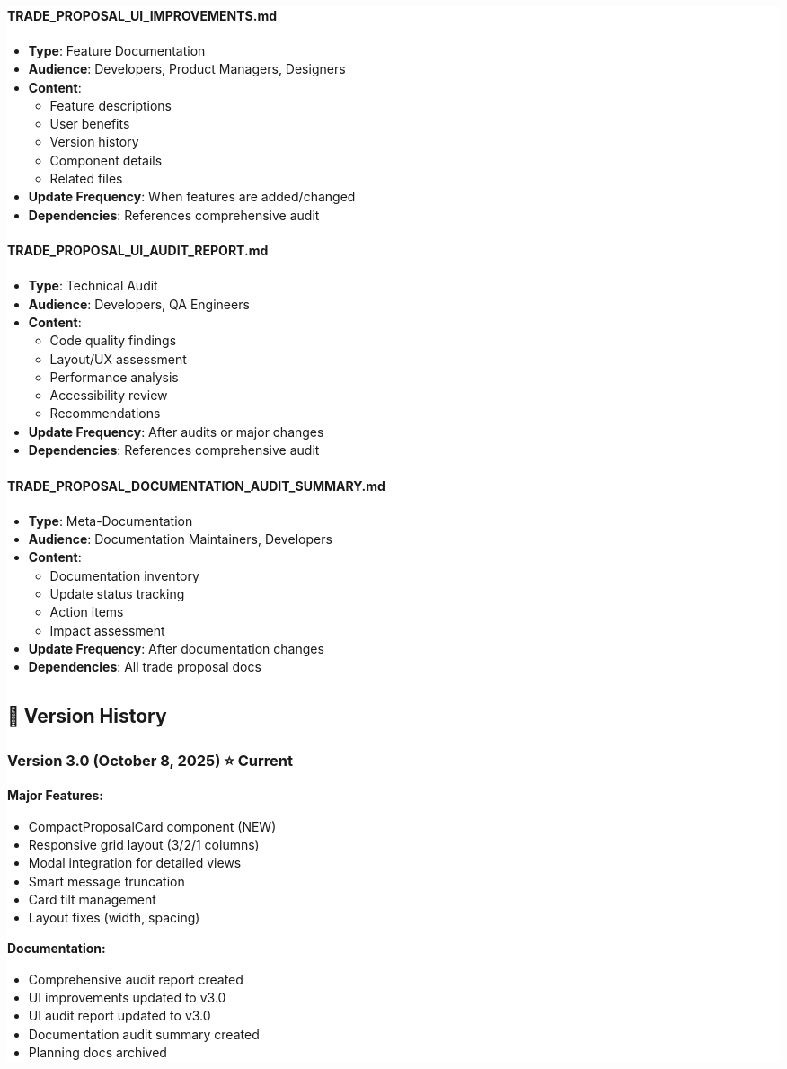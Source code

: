 #### **TRADE_PROPOSAL_UI_IMPROVEMENTS.md**
- **Type**: Feature Documentation
- **Audience**: Developers, Product Managers, Designers
- **Content**:
  - Feature descriptions
  - User benefits
  - Version history
  - Component details
  - Related files
- **Update Frequency**: When features are added/changed
- **Dependencies**: References comprehensive audit

#### **TRADE_PROPOSAL_UI_AUDIT_REPORT.md**
- **Type**: Technical Audit
- **Audience**: Developers, QA Engineers
- **Content**:
  - Code quality findings
  - Layout/UX assessment
  - Performance analysis
  - Accessibility review
  - Recommendations
- **Update Frequency**: After audits or major changes
- **Dependencies**: References comprehensive audit

#### **TRADE_PROPOSAL_DOCUMENTATION_AUDIT_SUMMARY.md**
- **Type**: Meta-Documentation
- **Audience**: Documentation Maintainers, Developers
- **Content**:
  - Documentation inventory
  - Update status tracking
  - Action items
  - Impact assessment
- **Update Frequency**: After documentation changes
- **Dependencies**: All trade proposal docs

## 🔄 Version History

### **Version 3.0 (October 8, 2025)** ⭐ Current
**Major Features:**
- CompactProposalCard component (NEW)
- Responsive grid layout (3/2/1 columns)
- Modal integration for detailed views
- Smart message truncation
- Card tilt management
- Layout fixes (width, spacing)

**Documentation:**
- Comprehensive audit report created
- UI improvements updated to v3.0
- UI audit report updated to v3.0
- Documentation audit summary created
- Planning docs archived
